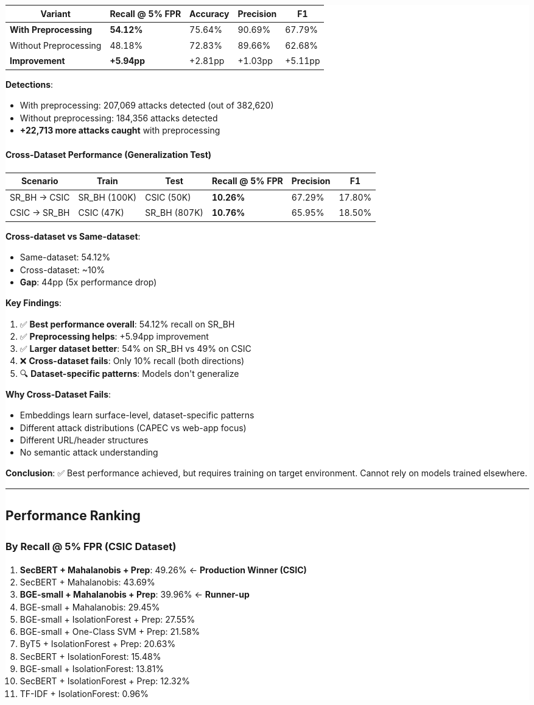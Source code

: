 | Variant                | Recall @ 5% FPR | Accuracy | Precision | F1      |
| ---------------------- | --------------- | -------- | --------- | ------- |
| **With Preprocessing** | **54.12%**      | 75.64%   | 90.69%    | 67.79%  |
| Without Preprocessing  | 48.18%          | 72.83%   | 89.66%    | 62.68%  |
| **Improvement**        | **+5.94pp**     | +2.81pp  | +1.03pp   | +5.11pp |

**Detections**:

- With preprocessing: 207,069 attacks detected (out of 382,620)
- Without preprocessing: 184,356 attacks detected
- **+22,713 more attacks caught** with preprocessing

#### Cross-Dataset Performance (Generalization Test)

| Scenario     | Train        | Test         | Recall @ 5% FPR | Precision | F1     |
| ------------ | ------------ | ------------ | --------------- | --------- | ------ |
| SR_BH → CSIC | SR_BH (100K) | CSIC (50K)   | **10.26%**      | 67.29%    | 17.80% |
| CSIC → SR_BH | CSIC (47K)   | SR_BH (807K) | **10.76%**      | 65.95%    | 18.50% |

**Cross-dataset vs Same-dataset**:

- Same-dataset: 54.12%
- Cross-dataset: ~10%
- **Gap**: 44pp (5x performance drop)

**Key Findings**:

1. ✅ **Best performance overall**: 54.12% recall on SR_BH
2. ✅ **Preprocessing helps**: +5.94pp improvement
3. ✅ **Larger dataset better**: 54% on SR_BH vs 49% on CSIC
4. ❌ **Cross-dataset fails**: Only 10% recall (both directions)
5. 🔍 **Dataset-specific patterns**: Models don't generalize

**Why Cross-Dataset Fails**:

- Embeddings learn surface-level, dataset-specific patterns
- Different attack distributions (CAPEC vs web-app focus)
- Different URL/header structures
- No semantic attack understanding

**Conclusion**: ✅ Best performance achieved, but requires training on target environment. Cannot rely on models trained elsewhere.

---

## Performance Ranking

### By Recall @ 5% FPR (CSIC Dataset)

1. **SecBERT + Mahalanobis + Prep**: 49.26% ← **Production Winner (CSIC)**
2. SecBERT + Mahalanobis: 43.69%
3. **BGE-small + Mahalanobis + Prep**: 39.96% ← **Runner-up**
4. BGE-small + Mahalanobis: 29.45%
5. BGE-small + IsolationForest + Prep: 27.55%
6. BGE-small + One-Class SVM + Prep: 21.58%
7. ByT5 + IsolationForest + Prep: 20.63%
8. SecBERT + IsolationForest: 15.48%
9. BGE-small + IsolationForest: 13.81%
10. SecBERT + IsolationForest + Prep: 12.32%
11. TF-IDF + IsolationForest: 0.96%
